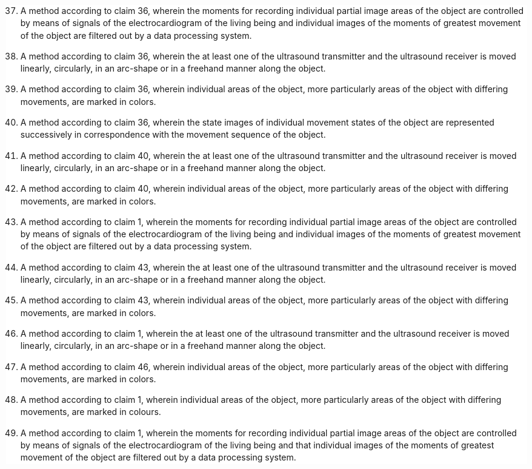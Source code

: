   
37. A method according to claim 36, wherein the moments for recording individual partial image areas of the object are controlled by means of signals of the electrocardiogram of the living being and
individual images of the moments of greatest movement of the object are filtered out by a data processing system. 

  
38. A method according to claim 36, wherein the at least one of the ultrasound transmitter and the ultrasound receiver is moved linearly, circularly, in an arc-shape or in a freehand manner along the object.

  
39. A method according to claim 36, wherein individual areas of the object, more particularly areas of the object with differing movements, are marked in colors.

  
40. A method according to claim 36, wherein the state images of individual movement states of the object are represented successively in correspondence with the movement sequence of the object.

  
41. A method according to claim 40, wherein the at least one of the ultrasound transmitter and the ultrasound receiver is moved linearly, circularly, in an arc-shape or in a freehand manner along the object.

  
42. A method according to claim 40, wherein individual areas of the object, more particularly areas of the object with differing movements, are marked in colors.

  
43. A method according to claim 1, wherein the moments for recording individual partial image areas of the object are controlled by means of signals of the electrocardiogram of the living being and
individual images of the moments of greatest movement of the object are filtered out by a data processing system. 

  
44. A method according to claim 43, wherein the at least one of the ultrasound transmitter and the ultrasound receiver is moved linearly, circularly, in an arc-shape or in a freehand manner along the object.

  
45. A method according to claim 43, wherein individual areas of the object, more particularly areas of the object with differing movements, are marked in colors.

  
46. A method according to claim 1, wherein the at least one of the ultrasound transmitter and the ultrasound receiver is moved linearly, circularly, in an arc-shape or in a freehand manner along the object.

  
47. A method according to claim 46, wherein individual areas of the object, more particularly areas of the object with differing movements, are marked in colors.

  
48. A method according to claim 1, wherein individual areas of the object, more particularly areas of the object with differing movements, are marked in colours.

  
49. A method according to claim 1, wherein the moments for recording individual partial image areas of the object are controlled by means of signals of the electrocardiogram of the living being and that individual images of the moments of greatest movement of the object are filtered out by a data processing system.

  